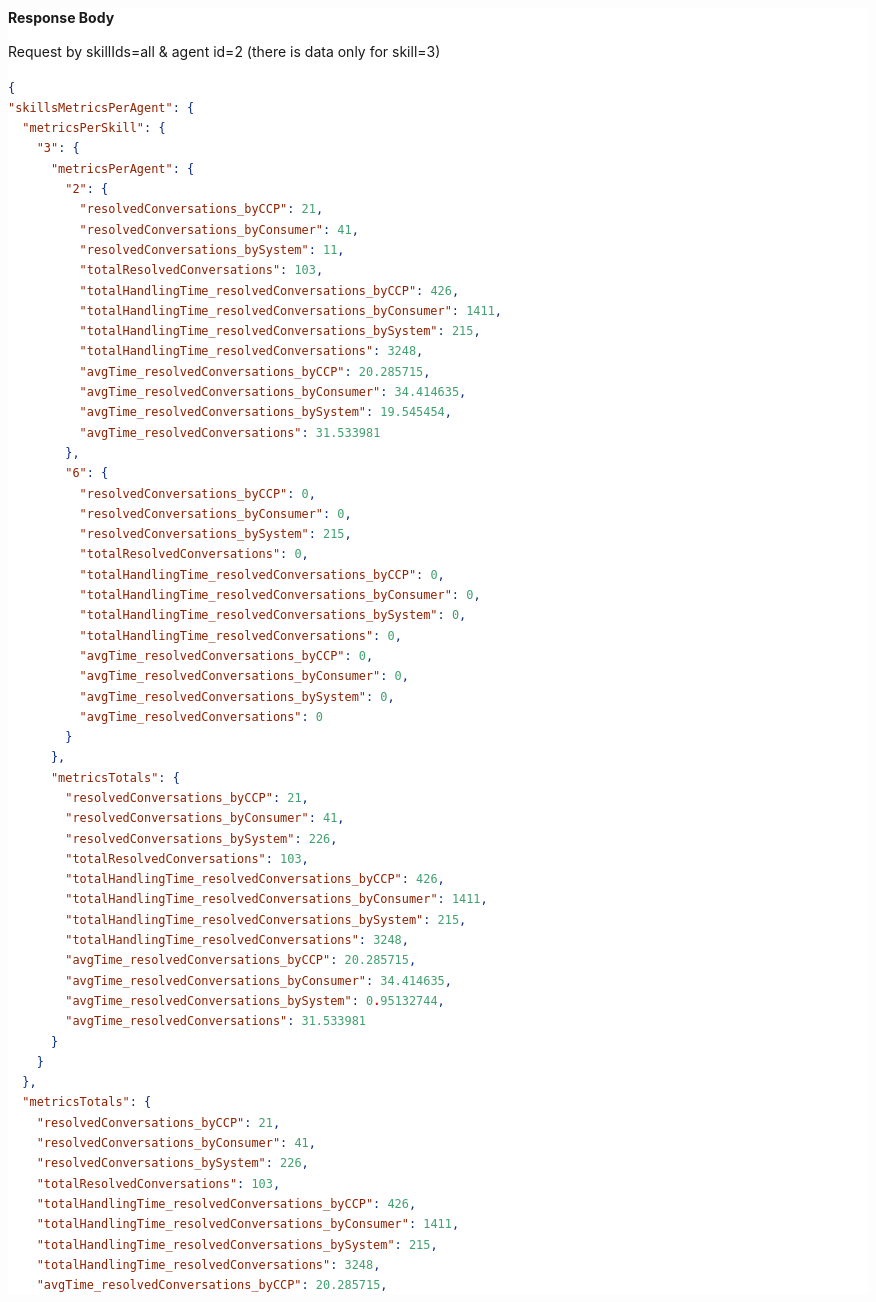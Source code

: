 **Response Body**

Request by skillIds=all & agent id=2 (there is data only for skill=3)

```json
{
"skillsMetricsPerAgent": {
  "metricsPerSkill": {
    "3": {
      "metricsPerAgent": {
        "2": {
          "resolvedConversations_byCCP": 21,
          "resolvedConversations_byConsumer": 41,
          "resolvedConversations_bySystem": 11,
          "totalResolvedConversations": 103,
          "totalHandlingTime_resolvedConversations_byCCP": 426,
          "totalHandlingTime_resolvedConversations_byConsumer": 1411,
          "totalHandlingTime_resolvedConversations_bySystem": 215,
          "totalHandlingTime_resolvedConversations": 3248,
          "avgTime_resolvedConversations_byCCP": 20.285715,
          "avgTime_resolvedConversations_byConsumer": 34.414635,
          "avgTime_resolvedConversations_bySystem": 19.545454,
          "avgTime_resolvedConversations": 31.533981
        },
        "6": {
          "resolvedConversations_byCCP": 0,
          "resolvedConversations_byConsumer": 0,
          "resolvedConversations_bySystem": 215,
          "totalResolvedConversations": 0,
          "totalHandlingTime_resolvedConversations_byCCP": 0,
          "totalHandlingTime_resolvedConversations_byConsumer": 0,
          "totalHandlingTime_resolvedConversations_bySystem": 0,
          "totalHandlingTime_resolvedConversations": 0,
          "avgTime_resolvedConversations_byCCP": 0,
          "avgTime_resolvedConversations_byConsumer": 0,
          "avgTime_resolvedConversations_bySystem": 0,
          "avgTime_resolvedConversations": 0
        }
      },
      "metricsTotals": {
        "resolvedConversations_byCCP": 21,
        "resolvedConversations_byConsumer": 41,
        "resolvedConversations_bySystem": 226,
        "totalResolvedConversations": 103,
        "totalHandlingTime_resolvedConversations_byCCP": 426,
        "totalHandlingTime_resolvedConversations_byConsumer": 1411,
        "totalHandlingTime_resolvedConversations_bySystem": 215,
        "totalHandlingTime_resolvedConversations": 3248,
        "avgTime_resolvedConversations_byCCP": 20.285715,
        "avgTime_resolvedConversations_byConsumer": 34.414635,
        "avgTime_resolvedConversations_bySystem": 0.95132744,
        "avgTime_resolvedConversations": 31.533981
      }
    }
  },
  "metricsTotals": {
    "resolvedConversations_byCCP": 21,
    "resolvedConversations_byConsumer": 41,
    "resolvedConversations_bySystem": 226,
    "totalResolvedConversations": 103,
    "totalHandlingTime_resolvedConversations_byCCP": 426,
    "totalHandlingTime_resolvedConversations_byConsumer": 1411,
    "totalHandlingTime_resolvedConversations_bySystem": 215,
    "totalHandlingTime_resolvedConversations": 3248,
    "avgTime_resolvedConversations_byCCP": 20.285715,
```